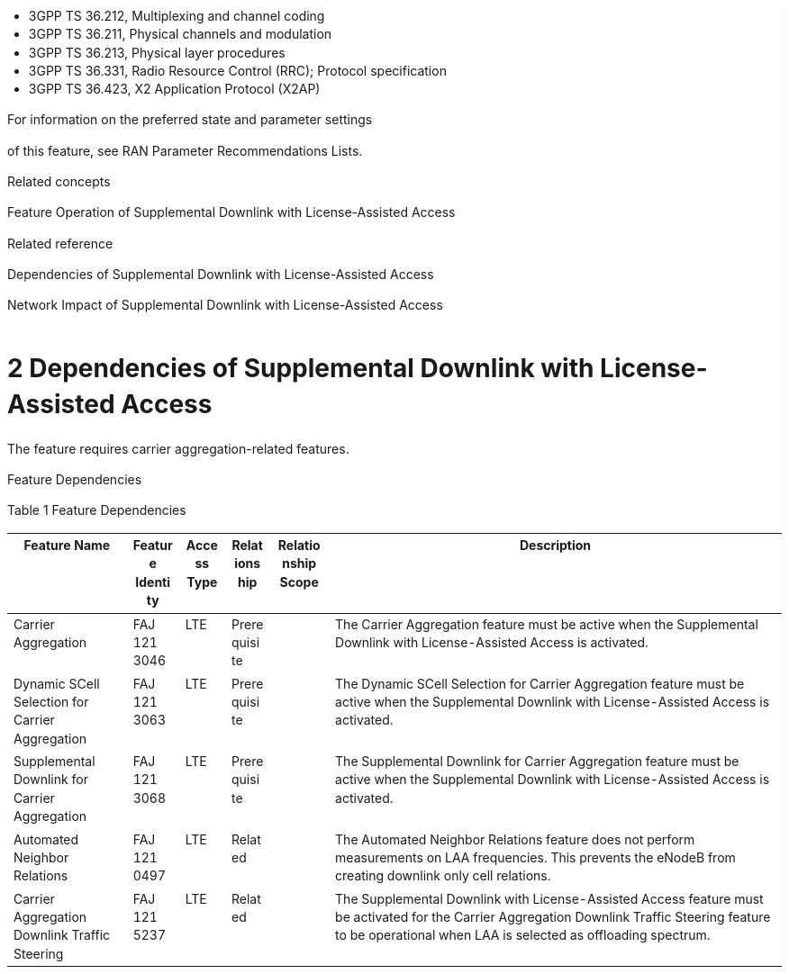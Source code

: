 - 3GPP TS 36.212, Multiplexing and channel coding
- 3GPP TS 36.211, Physical channels and modulation
- 3GPP TS 36.213, Physical layer procedures
- 3GPP TS 36.331, Radio Resource Control (RRC); Protocol specification
- 3GPP TS 36.423, X2 Application Protocol (X2AP)

For information on the preferred state and parameter settings

of this feature, see RAN Parameter Recommendations Lists.

Related concepts

Feature Operation of Supplemental Downlink with License-Assisted Access

Related reference

Dependencies of Supplemental Downlink with License-Assisted Access

Network Impact of Supplemental Downlink with License-Assisted Access

# 2 Dependencies of Supplemental Downlink with License-Assisted Access

The feature requires carrier aggregation-related features.

Feature Dependencies

Table 1   Feature Dependencies

| Feature Name                                                                               | Feature Identity   | Access Type   | Relationship   | Relationship Scope   | Description                                                                                                                                                                                                                                                                                                                                                                                                                                                                               |
|--------------------------------------------------------------------------------------------|--------------------|---------------|----------------|----------------------|-------------------------------------------------------------------------------------------------------------------------------------------------------------------------------------------------------------------------------------------------------------------------------------------------------------------------------------------------------------------------------------------------------------------------------------------------------------------------------------------|
| Carrier Aggregation                                                                        | FAJ 121 3046       | LTE           | Prerequisite   |                      | The Carrier Aggregation feature must be active when the                                     Supplemental Downlink with License-Assisted Access is                                     activated.                                                                                                                                                                                                                                                                                          |
| Dynamic SCell Selection for Carrier                                         Aggregation    | FAJ 121 3063       | LTE           | Prerequisite   |                      | The Dynamic SCell Selection for Carrier Aggregation feature must                                     be active when the Supplemental Downlink with License-Assisted                                     Access is activated.                                                                                                                                                                                                                                                              |
| Supplemental Downlink for Carrier                                         Aggregation      | FAJ 121 3068       | LTE           | Prerequisite   |                      | The Supplemental Downlink for Carrier Aggregation feature must be                                     active when the Supplemental Downlink with License-Assisted                                     Access is activated.                                                                                                                                                                                                                                                                |
| Automated Neighbor Relations                                                               | FAJ 121 0497       | LTE           | Related        |                      | The Automated Neighbor Relations feature does not perform             measurements on LAA frequencies. This prevents the eNodeB from creating downlink only             cell relations.                                                                                                                                                                                                                                                                                                   |
| Carrier Aggregation Downlink Traffic                                         Steering      | FAJ 121 5237       | LTE           | Related        |                      | The Supplemental Downlink with License-Assisted Access feature must be activated for the             Carrier Aggregation Downlink Traffic Steering feature to be operational when LAA is             selected as offloading spectrum.                                                                                                                                                                                                                                                     |